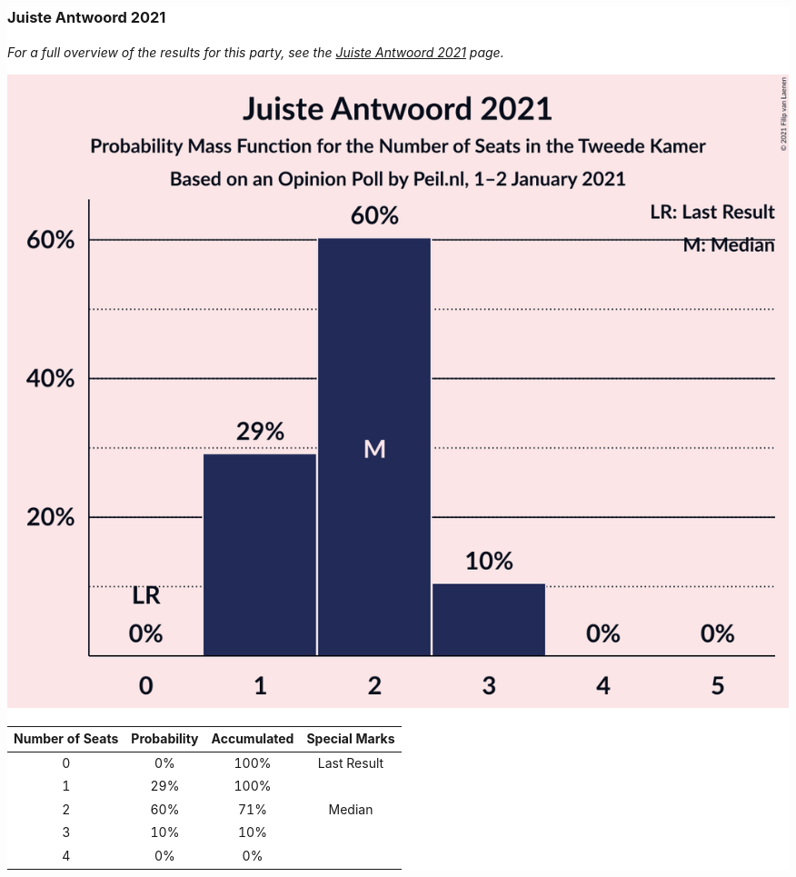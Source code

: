 ### Juiste Antwoord 2021

*For a full overview of the results for this party, see the [Juiste Antwoord 2021](party-juisteantwoord2021.html) page.*

![Graph with seats probability mass function not yet produced](2021-01-02-Peilnl-seats-pmf-juisteantwoord2021.png "Seats Probability Mass Function")

| Number of Seats | Probability | Accumulated | Special Marks |
|:---------------:|:-----------:|:-----------:|:-------------:|
| 0 | 0% | 100% | Last Result |
| 1 | 29% | 100% |  |
| 2 | 60% | 71% | Median |
| 3 | 10% | 10% |  |
| 4 | 0% | 0% |  |
